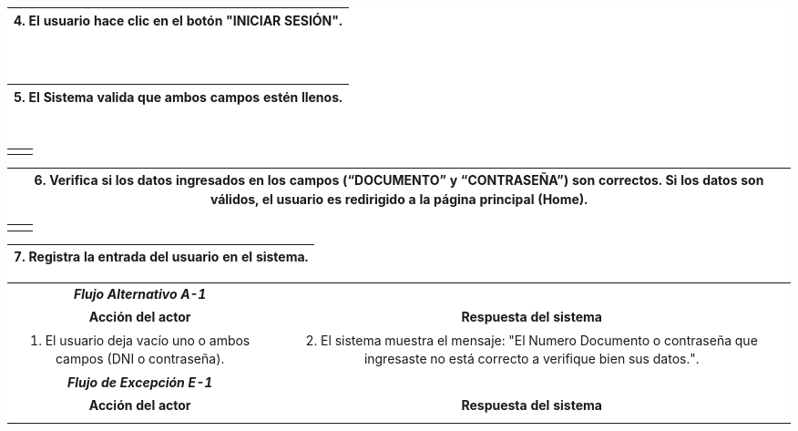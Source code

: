 |4\. El usuario hace clic en el botón "INICIAR SESIÓN".|
| :-: |

|||
| :-: | :-: |

||
| :-: |

|||
| :-: | :-: |

|5\. El Sistema valida que ambos campos estén llenos.|
| :-: |

|||
| :-: | :-: |

||
| - |

|||
| :-: | :-: |
|||

|6\. Verifica si los datos ingresados en los campos (“DOCUMENTO” y “CONTRASEÑA”) son correctos. Si los datos son válidos, el usuario es redirigido a la página principal (Home).|
| :-: |

|||
| :-: | :-: |
|||

|7\. Registra la entrada del usuario en el sistema.|
| :- |

|||
| :-: | :-: |
|***Flujo Alternativo A-1***||
|**Acción del actor**|**Respuesta del sistema**|
|1\. El usuario deja vacío uno o ambos campos (DNI o contraseña).|2\. El sistema muestra el mensaje: "El Numero Documento o contraseña que ingresaste no está correcto a verifique bien sus datos.".|
|***Flujo de Excepción E-1***||
|**Acción del actor**|**Respuesta del sistema**|
|||
